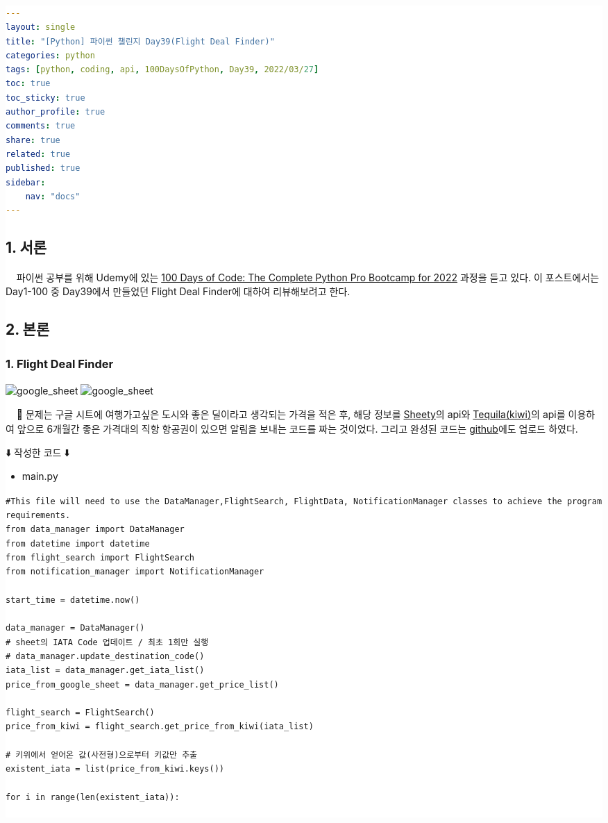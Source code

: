 ```yaml
---
layout: single
title: "[Python] 파이썬 챌린지 Day39(Flight Deal Finder)"
categories: python
tags: [python, coding, api, 100DaysOfPython, Day39, 2022/03/27]
toc: true
toc_sticky: true
author_profile: true
comments: true
share: true
related: true
published: true
sidebar: 
    nav: "docs"
---
```


## 1. 서론  

&nbsp;&nbsp;&nbsp;&nbsp;파이썬 공부를 위해 Udemy에 있는 [100 Days of Code: The Complete Python Pro Bootcamp for 2022](https://www.udemy.com/course/100-days-of-code/) 과정을 듣고 있다. 이 포스트에서는 Day1-100 중 Day39에서 만들었던 Flight Deal Finder에 대하여 리뷰해보려고 한다.

## 2. 본론  

### 1. Flight Deal Finder  

<img alt="google_sheet" src="https://user-images.githubusercontent.com/97603503/160282496-96de96bd-947d-4414-861b-659ea2d16004.png" width=300>
<img alt="google_sheet" src="https://user-images.githubusercontent.com/97603503/160282826-16162f25-13a6-4d27-8003-b2a38dea99e2.png" width=400>  

&nbsp;&nbsp;&nbsp;&nbsp;🤔 문제는 구글 시트에 여행가고싶은 도시와 좋은 딜이라고 생각되는 가격을 적은 후, 해당 정보를 [Sheety](https://sheety.co/)의 api와 [Tequila(kiwi)](https://tequila.kiwi.com/)의 api를 이용하여 앞으로 6개월간 좋은 가격대의 직항 항공권이 있으면 알림을 보내는 코드를 짜는 것이었다. 그리고 완성된 코드는 [github](https://github.com/slowkoding/The-Complete-Python-Pro-Bootcamp-for-2022/tree/main/day39(flight_deals_alert))에도 업로드 하였다.       

⬇️ 작성한 코드 ⬇️  

- main.py

```
#This file will need to use the DataManager,FlightSearch, FlightData, NotificationManager classes to achieve the program requirements.
from data_manager import DataManager
from datetime import datetime
from flight_search import FlightSearch
from notification_manager import NotificationManager

start_time = datetime.now()

data_manager = DataManager()
# sheet의 IATA Code 업데이트 / 최초 1회만 실행
# data_manager.update_destination_code()
iata_list = data_manager.get_iata_list()
price_from_google_sheet = data_manager.get_price_list()

flight_search = FlightSearch()
price_from_kiwi = flight_search.get_price_from_kiwi(iata_list)

# 키위에서 얻어온 값(사전형)으로부터 키값만 추출
existent_iata = list(price_from_kiwi.keys())

for i in range(len(existent_iata)):
    
```
